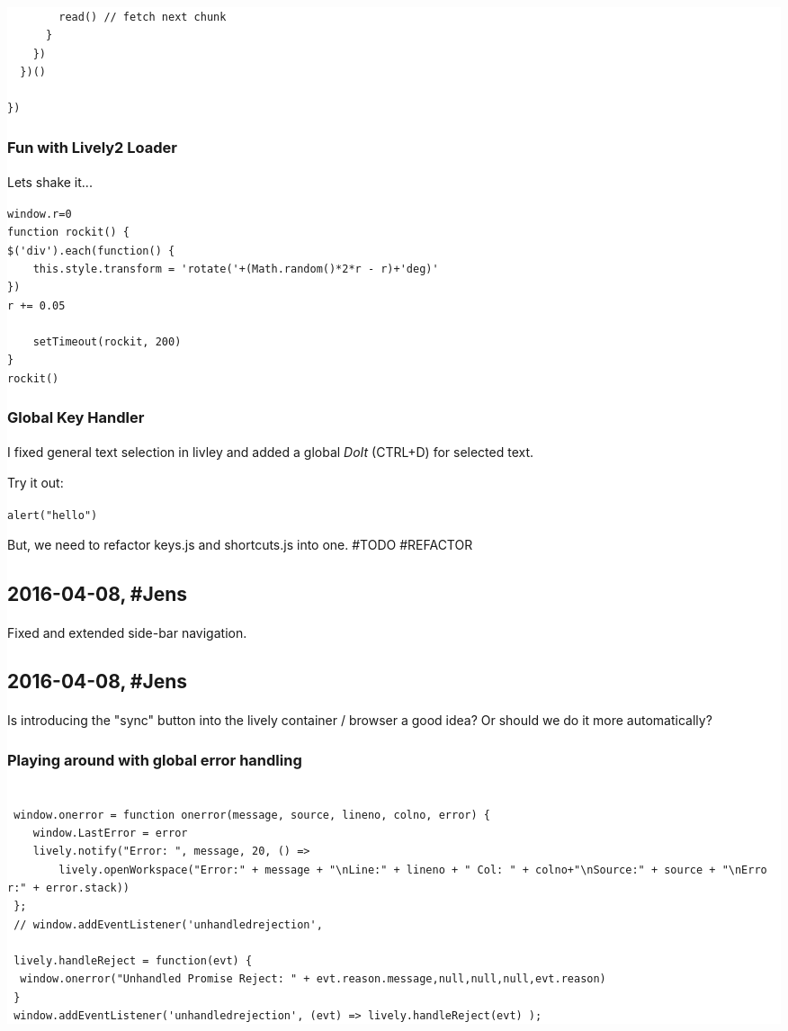 ```JS
        read() // fetch next chunk
      }
    })
  })()
  
})

```

### Fun with Lively2 Loader

Lets shake it... 

```JS
window.r=0
function rockit() {
$('div').each(function() {
	this.style.transform = 'rotate('+(Math.random()*2*r - r)+'deg)'
})
r += 0.05

	setTimeout(rockit, 200)
}
rockit()
```

### Global Key Handler

I fixed general text selection in livley and added a global *DoIt* (CTRL+D) for selected text.


Try it out:
```
alert("hello")
```


But, we need to refactor keys.js and shortcuts.js into one. #TODO #REFACTOR




## 2016-04-08, #Jens

Fixed and extended side-bar navigation. 


## 2016-04-08, #Jens

Is introducing the "sync" button into the lively container / browser a good idea? Or should we do it more automatically? 


### Playing around with global error handling

```JS
 
 window.onerror = function onerror(message, source, lineno, colno, error) {
  	window.LastError = error
  	lively.notify("Error: ", message, 20, () => 
  		lively.openWorkspace("Error:" + message + "\nLine:" + lineno + " Col: " + colno+"\nSource:" + source + "\nError:" + error.stack))
 };
 // window.addEventListener('unhandledrejection', 
 
 lively.handleReject = function(evt) {
  window.onerror("Unhandled Promise Reject: " + evt.reason.message,null,null,null,evt.reason)
 }
 window.addEventListener('unhandledrejection', (evt) => lively.handleReject(evt) );
```
